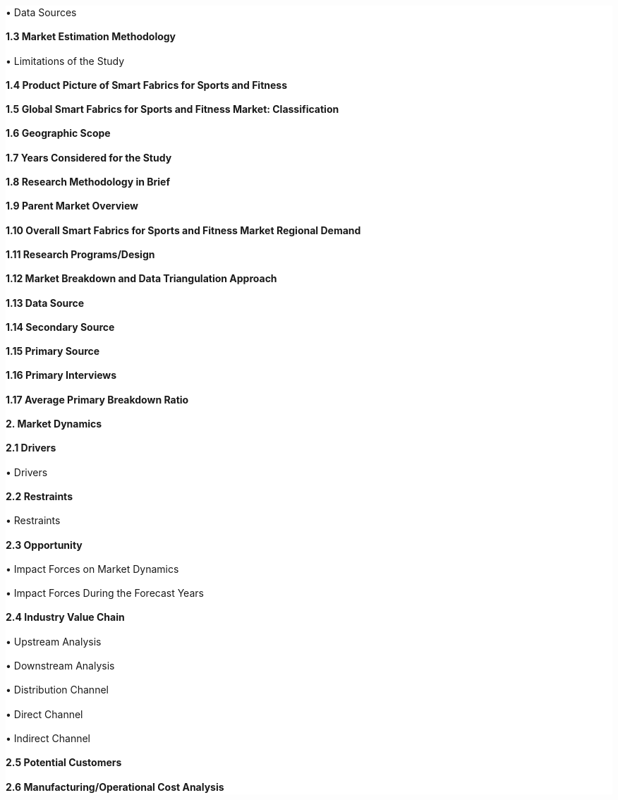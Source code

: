 • Data Sources

<strong>1.3 Market Estimation Methodology</strong>

• Limitations of the Study

<strong>1.4 Product Picture of Smart Fabrics for Sports and Fitness</strong>

<strong>1.5 Global Smart Fabrics for Sports and Fitness Market: Classification</strong>

<strong>1.6 Geographic Scope</strong>

<strong>1.7 Years Considered for the Study</strong>

<strong>1.8 Research Methodology in Brief</strong>

<strong>1.9 Parent Market Overview</strong>

<strong>1.10 Overall Smart Fabrics for Sports and Fitness Market Regional Demand</strong>

<strong>1.11 Research Programs/Design</strong>

<strong>1.12 Market Breakdown and Data Triangulation Approach</strong>

<strong>1.13 Data Source</strong>

<strong>1.14 Secondary Source</strong>

<strong>1.15 Primary Source</strong>

<strong>1.16 Primary Interviews</strong>

<strong>1.17 Average Primary Breakdown Ratio</strong>

<strong>2. Market Dynamics</strong>

<strong>2.1 Drivers</strong>

• Drivers

<strong>2.2 Restraints</strong>

• Restraints

<strong>2.3 Opportunity</strong>

• Impact Forces on Market Dynamics

• Impact Forces During the Forecast Years

<strong>2.4 Industry Value Chain</strong>

• Upstream Analysis

• Downstream Analysis

• Distribution Channel

• Direct Channel

• Indirect Channel

<strong>2.5 Potential Customers</strong>

<strong>2.6 Manufacturing/Operational Cost Analysis</strong>
